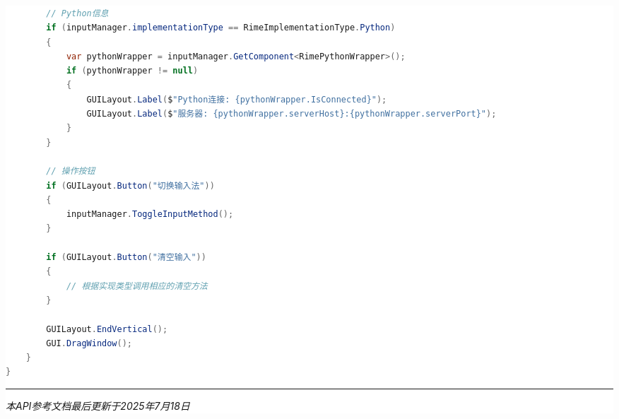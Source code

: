 ```csharp
        // Python信息
        if (inputManager.implementationType == RimeImplementationType.Python)
        {
            var pythonWrapper = inputManager.GetComponent<RimePythonWrapper>();
            if (pythonWrapper != null)
            {
                GUILayout.Label($"Python连接: {pythonWrapper.IsConnected}");
                GUILayout.Label($"服务器: {pythonWrapper.serverHost}:{pythonWrapper.serverPort}");
            }
        }
        
        // 操作按钮
        if (GUILayout.Button("切换输入法"))
        {
            inputManager.ToggleInputMethod();
        }
        
        if (GUILayout.Button("清空输入"))
        {
            // 根据实现类型调用相应的清空方法
        }
        
        GUILayout.EndVertical();
        GUI.DragWindow();
    }
}
```

---

*本API参考文档最后更新于2025年7月18日*

